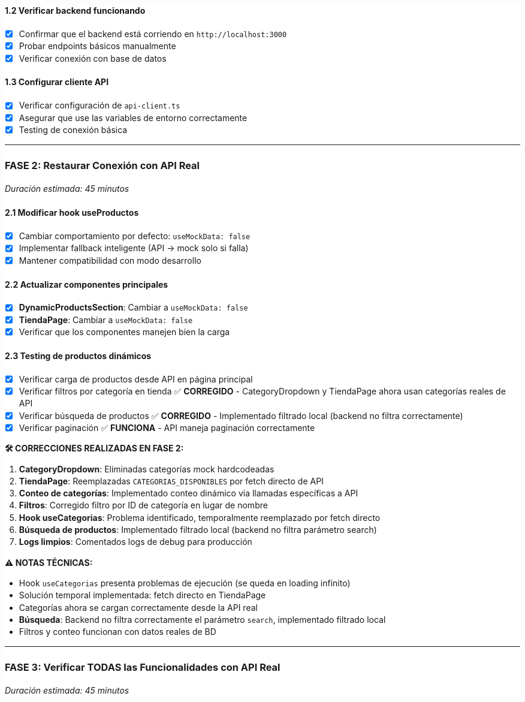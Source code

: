 #### 1.2 Verificar backend funcionando
- [X] Confirmar que el backend está corriendo en `http://localhost:3000`
- [X] Probar endpoints básicos manualmente
- [X] Verificar conexión con base de datos

#### 1.3 Configurar cliente API
- [X] Verificar configuración de `api-client.ts`
- [X] Asegurar que use las variables de entorno correctamente
- [X] Testing de conexión básica

---

### **FASE 2: Restaurar Conexión con API Real**
*Duración estimada: 45 minutos*

#### 2.1 Modificar hook useProductos
- [X] Cambiar comportamiento por defecto: `useMockData: false`
- [X] Implementar fallback inteligente (API → mock solo si falla)
- [X] Mantener compatibilidad con modo desarrollo

#### 2.2 Actualizar componentes principales
- [X] **DynamicProductsSection**: Cambiar a `useMockData: false`
- [X] **TiendaPage**: Cambiar a `useMockData: false`
- [X] Verificar que los componentes manejen bien la carga

#### 2.3 Testing de productos dinámicos
- [X] Verificar carga de productos desde API en página principal
- [X] Verificar filtros por categoría en tienda ✅ **CORREGIDO** - CategoryDropdown y TiendaPage ahora usan categorías reales de API
- [X] Verificar búsqueda de productos ✅ **CORREGIDO** - Implementado filtrado local (backend no filtra correctamente)
- [X] Verificar paginación ✅ **FUNCIONA** - API maneja paginación correctamente

**🛠️ CORRECCIONES REALIZADAS EN FASE 2:**
1. **CategoryDropdown**: Eliminadas categorías mock hardcodeadas
2. **TiendaPage**: Reemplazadas `CATEGORIAS_DISPONIBLES` por fetch directo de API
3. **Conteo de categorías**: Implementado conteo dinámico via llamadas específicas a API
4. **Filtros**: Corregido filtro por ID de categoría en lugar de nombre
5. **Hook useCategorias**: Problema identificado, temporalmente reemplazado por fetch directo
6. **Búsqueda de productos**: Implementado filtrado local (backend no filtra parámetro search)
7. **Logs limpios**: Comentados logs de debug para producción

**⚠️ NOTAS TÉCNICAS:**
- Hook `useCategorias` presenta problemas de ejecución (se queda en loading infinito)
- Solución temporal implementada: fetch directo en TiendaPage 
- Categorías ahora se cargan correctamente desde la API real
- **Búsqueda**: Backend no filtra correctamente el parámetro `search`, implementado filtrado local
- Filtros y conteo funcionan con datos reales de BD

---

### **FASE 3: Verificar TODAS las Funcionalidades con API Real**
*Duración estimada: 45 minutos*
